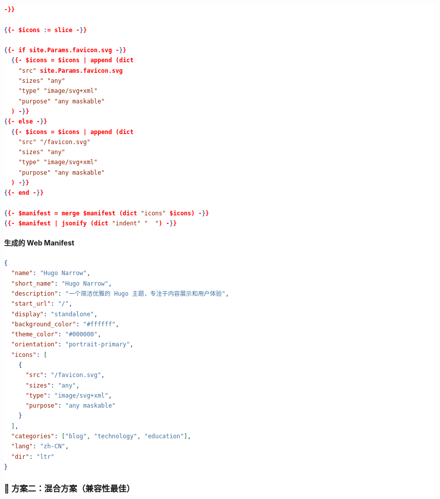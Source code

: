 ```json
-}}

{{- $icons := slice -}}

{{- if site.Params.favicon.svg -}}
  {{- $icons = $icons | append (dict
    "src" site.Params.favicon.svg
    "sizes" "any"
    "type" "image/svg+xml"
    "purpose" "any maskable"
  ) -}}
{{- else -}}
  {{- $icons = $icons | append (dict
    "src" "/favicon.svg"
    "sizes" "any"
    "type" "image/svg+xml"
    "purpose" "any maskable"
  ) -}}
{{- end -}}

{{- $manifest = merge $manifest (dict "icons" $icons) -}}
{{- $manifest | jsonify (dict "indent" "  ") -}}
```

#### **生成的 Web Manifest**
```json
{
  "name": "Hugo Narrow",
  "short_name": "Hugo Narrow", 
  "description": "一个简洁优雅的 Hugo 主题，专注于内容展示和用户体验",
  "start_url": "/",
  "display": "standalone",
  "background_color": "#ffffff",
  "theme_color": "#000000",
  "orientation": "portrait-primary",
  "icons": [
    {
      "src": "/favicon.svg",
      "sizes": "any",
      "type": "image/svg+xml",
      "purpose": "any maskable"
    }
  ],
  "categories": ["blog", "technology", "education"],
  "lang": "zh-CN",
  "dir": "ltr"
}
```

### 🔧 **方案二：混合方案（兼容性最佳）**
